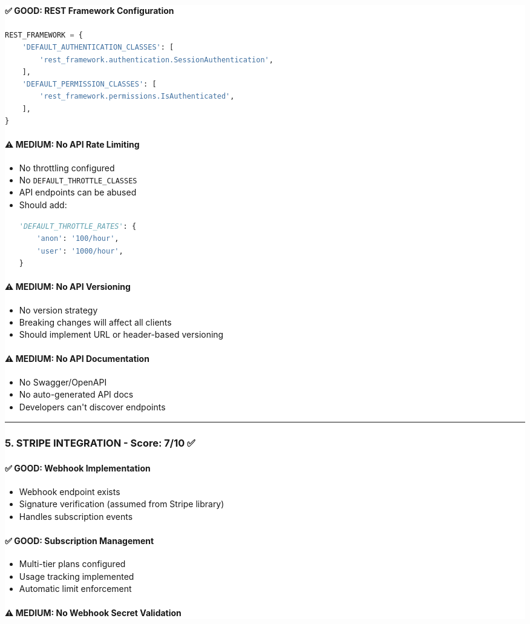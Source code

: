 #### ✅ GOOD: REST Framework Configuration

```python
REST_FRAMEWORK = {
    'DEFAULT_AUTHENTICATION_CLASSES': [
        'rest_framework.authentication.SessionAuthentication',
    ],
    'DEFAULT_PERMISSION_CLASSES': [
        'rest_framework.permissions.IsAuthenticated',
    ],
}
```

#### ⚠️ MEDIUM: No API Rate Limiting

- No throttling configured
- No `DEFAULT_THROTTLE_CLASSES`
- API endpoints can be abused
- Should add:
  ```python
  'DEFAULT_THROTTLE_RATES': {
      'anon': '100/hour',
      'user': '1000/hour',
  }
  ```

#### ⚠️ MEDIUM: No API Versioning

- No version strategy
- Breaking changes will affect all clients
- Should implement URL or header-based versioning

#### ⚠️ MEDIUM: No API Documentation

- No Swagger/OpenAPI
- No auto-generated API docs
- Developers can't discover endpoints

---

### 5. STRIPE INTEGRATION - Score: 7/10 ✅

#### ✅ GOOD: Webhook Implementation

- Webhook endpoint exists
- Signature verification (assumed from Stripe library)
- Handles subscription events

#### ✅ GOOD: Subscription Management

- Multi-tier plans configured
- Usage tracking implemented
- Automatic limit enforcement

#### ⚠️ MEDIUM: No Webhook Secret Validation
